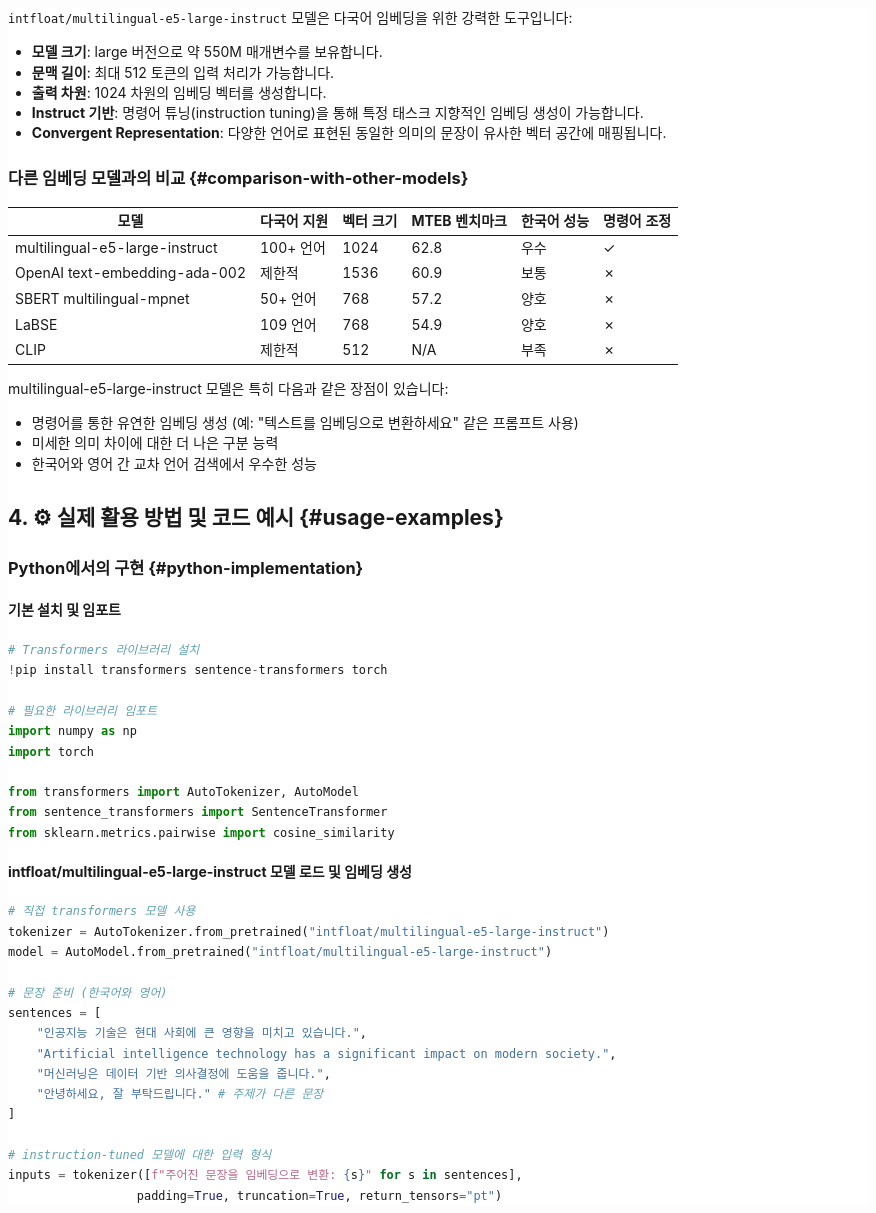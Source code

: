 `intfloat/multilingual-e5-large-instruct` 모델은 다국어 임베딩을 위한 강력한 도구입니다:

- **모델 크기**: large 버전으로 약 550M 매개변수를 보유합니다.
- **문맥 길이**: 최대 512 토큰의 입력 처리가 가능합니다.
- **출력 차원**: 1024 차원의 임베딩 벡터를 생성합니다.
- **Instruct 기반**: 명령어 튜닝(instruction tuning)을 통해 특정 태스크 지향적인 임베딩 생성이 가능합니다.
- **Convergent Representation**: 다양한 언어로 표현된 동일한 의미의 문장이 유사한 벡터 공간에 매핑됩니다.

### 다른 임베딩 모델과의 비교 {#comparison-with-other-models}

| 모델 | 다국어 지원 | 벡터 크기 | MTEB 벤치마크 | 한국어 성능 | 명령어 조정 |
|------|------------|----------|--------------|------------|------------|
| multilingual-e5-large-instruct | 100+ 언어 | 1024 | 62.8 | 우수 | ✓ |
| OpenAI text-embedding-ada-002 | 제한적 | 1536 | 60.9 | 보통 | ✗ |
| SBERT multilingual-mpnet | 50+ 언어 | 768 | 57.2 | 양호 | ✗ |
| LaBSE | 109 언어 | 768 | 54.9 | 양호 | ✗ |
| CLIP | 제한적 | 512 | N/A | 부족 | ✗ |

multilingual-e5-large-instruct 모델은 특히 다음과 같은 장점이 있습니다:

- 명령어를 통한 유연한 임베딩 생성 (예: "텍스트를 임베딩으로 변환하세요" 같은 프롬프트 사용)
- 미세한 의미 차이에 대한 더 나은 구분 능력
- 한국어와 영어 간 교차 언어 검색에서 우수한 성능

## 4. ⚙ 실제 활용 방법 및 코드 예시 {#usage-examples}

### Python에서의 구현 {#python-implementation}

#### 기본 설치 및 임포트

```python
# Transformers 라이브러리 설치
!pip install transformers sentence-transformers torch

# 필요한 라이브러리 임포트
import numpy as np
import torch

from transformers import AutoTokenizer, AutoModel
from sentence_transformers import SentenceTransformer
from sklearn.metrics.pairwise import cosine_similarity
```

#### intfloat/multilingual-e5-large-instruct 모델 로드 및 임베딩 생성

```python
# 직접 transformers 모델 사용
tokenizer = AutoTokenizer.from_pretrained("intfloat/multilingual-e5-large-instruct")
model = AutoModel.from_pretrained("intfloat/multilingual-e5-large-instruct")

# 문장 준비 (한국어와 영어)
sentences = [
    "인공지능 기술은 현대 사회에 큰 영향을 미치고 있습니다.",
    "Artificial intelligence technology has a significant impact on modern society.",
    "머신러닝은 데이터 기반 의사결정에 도움을 줍니다.",
    "안녕하세요, 잘 부탁드립니다." # 주제가 다른 문장
]

# instruction-tuned 모델에 대한 입력 형식
inputs = tokenizer([f"주어진 문장을 임베딩으로 변환: {s}" for s in sentences], 
                  padding=True, truncation=True, return_tensors="pt")

```